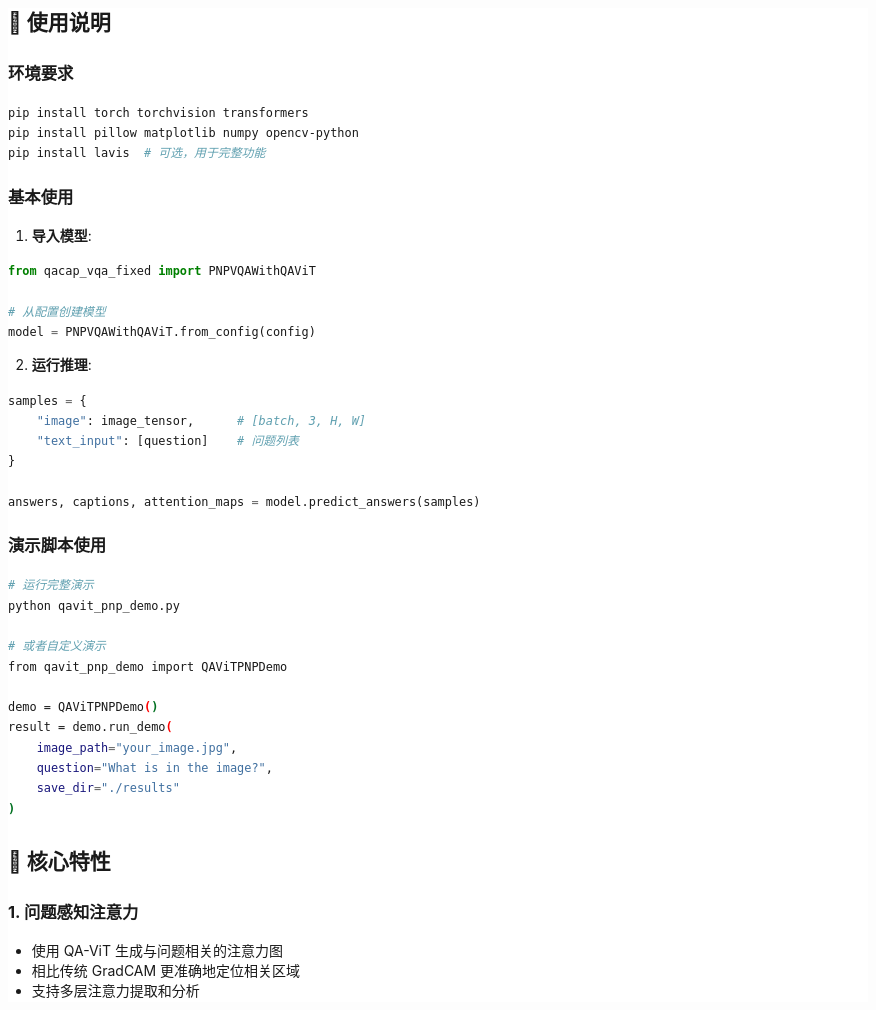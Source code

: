 ## 🚀 使用说明

### 环境要求
```bash
pip install torch torchvision transformers
pip install pillow matplotlib numpy opencv-python
pip install lavis  # 可选，用于完整功能
```

### 基本使用

1. **导入模型**:
```python
from qacap_vqa_fixed import PNPVQAWithQAViT

# 从配置创建模型
model = PNPVQAWithQAViT.from_config(config)
```

2. **运行推理**:
```python
samples = {
    "image": image_tensor,      # [batch, 3, H, W]
    "text_input": [question]    # 问题列表
}

answers, captions, attention_maps = model.predict_answers(samples)
```

### 演示脚本使用

```bash
# 运行完整演示
python qavit_pnp_demo.py

# 或者自定义演示
from qavit_pnp_demo import QAViTPNPDemo

demo = QAViTPNPDemo()
result = demo.run_demo(
    image_path="your_image.jpg",
    question="What is in the image?",
    save_dir="./results"
)
```

## 🎯 核心特性

### 1. 问题感知注意力
- 使用 QA-ViT 生成与问题相关的注意力图
- 相比传统 GradCAM 更准确地定位相关区域
- 支持多层注意力提取和分析
